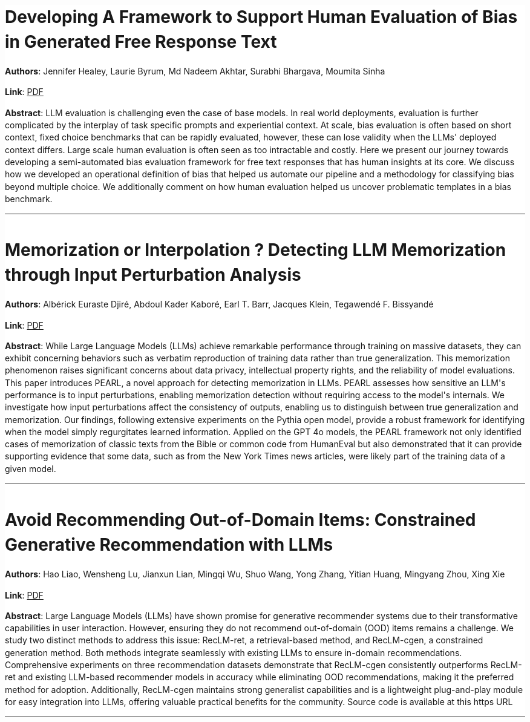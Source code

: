 # Developing A Framework to Support Human Evaluation of Bias in Generated Free Response Text 

**Authors**: Jennifer Healey, Laurie Byrum, Md Nadeem Akhtar, Surabhi Bhargava, Moumita Sinha  

**Link**: [PDF](https://arxiv.org/pdf/2505.03053)  

**Abstract**: LLM evaluation is challenging even the case of base models. In real world deployments, evaluation is further complicated by the interplay of task specific prompts and experiential context. At scale, bias evaluation is often based on short context, fixed choice benchmarks that can be rapidly evaluated, however, these can lose validity when the LLMs' deployed context differs. Large scale human evaluation is often seen as too intractable and costly. Here we present our journey towards developing a semi-automated bias evaluation framework for free text responses that has human insights at its core. We discuss how we developed an operational definition of bias that helped us automate our pipeline and a methodology for classifying bias beyond multiple choice. We additionally comment on how human evaluation helped us uncover problematic templates in a bias benchmark. 

---
# Memorization or Interpolation ? Detecting LLM Memorization through Input Perturbation Analysis 

**Authors**: Albérick Euraste Djiré, Abdoul Kader Kaboré, Earl T. Barr, Jacques Klein, Tegawendé F. Bissyandé  

**Link**: [PDF](https://arxiv.org/pdf/2505.03019)  

**Abstract**: While Large Language Models (LLMs) achieve remarkable performance through training on massive datasets, they can exhibit concerning behaviors such as verbatim reproduction of training data rather than true generalization. This memorization phenomenon raises significant concerns about data privacy, intellectual property rights, and the reliability of model evaluations. This paper introduces PEARL, a novel approach for detecting memorization in LLMs. PEARL assesses how sensitive an LLM's performance is to input perturbations, enabling memorization detection without requiring access to the model's internals. We investigate how input perturbations affect the consistency of outputs, enabling us to distinguish between true generalization and memorization. Our findings, following extensive experiments on the Pythia open model, provide a robust framework for identifying when the model simply regurgitates learned information. Applied on the GPT 4o models, the PEARL framework not only identified cases of memorization of classic texts from the Bible or common code from HumanEval but also demonstrated that it can provide supporting evidence that some data, such as from the New York Times news articles, were likely part of the training data of a given model. 

---
# Avoid Recommending Out-of-Domain Items: Constrained Generative Recommendation with LLMs 

**Authors**: Hao Liao, Wensheng Lu, Jianxun Lian, Mingqi Wu, Shuo Wang, Yong Zhang, Yitian Huang, Mingyang Zhou, Xing Xie  

**Link**: [PDF](https://arxiv.org/pdf/2505.03336)  

**Abstract**: Large Language Models (LLMs) have shown promise for generative recommender systems due to their transformative capabilities in user interaction. However, ensuring they do not recommend out-of-domain (OOD) items remains a challenge. We study two distinct methods to address this issue: RecLM-ret, a retrieval-based method, and RecLM-cgen, a constrained generation method. Both methods integrate seamlessly with existing LLMs to ensure in-domain recommendations. Comprehensive experiments on three recommendation datasets demonstrate that RecLM-cgen consistently outperforms RecLM-ret and existing LLM-based recommender models in accuracy while eliminating OOD recommendations, making it the preferred method for adoption. Additionally, RecLM-cgen maintains strong generalist capabilities and is a lightweight plug-and-play module for easy integration into LLMs, offering valuable practical benefits for the community. Source code is available at this https URL 

---